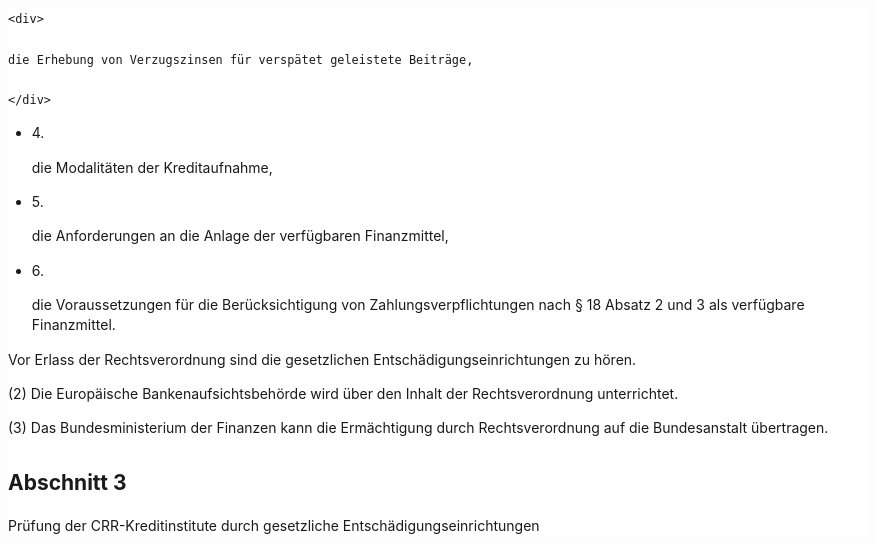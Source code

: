     <div>
    
    die Erhebung von Verzugszinsen für verspätet geleistete Beiträge,
    
    </div>

  - 4\.
    
    <div>
    
    die Modalitäten der Kreditaufnahme,
    
    </div>

  - 5\.
    
    <div>
    
    die Anforderungen an die Anlage der verfügbaren Finanzmittel,
    
    </div>

  - 6\.
    
    <div>
    
    die Voraussetzungen für die Berücksichtigung von
    Zahlungsverpflichtungen nach § 18 Absatz 2 und 3 als verfügbare
    Finanzmittel.
    
    </div>

Vor Erlass der Rechtsverordnung sind die gesetzlichen
Entschädigungseinrichtungen zu hören.

</div>

<div class="jurAbsatz">

(2) Die Europäische Bankenaufsichtsbehörde wird über den Inhalt der
Rechtsverordnung unterrichtet.

</div>

<div class="jurAbsatz">

(3) Das Bundesministerium der Finanzen kann die Ermächtigung durch
Rechtsverordnung auf die Bundesanstalt übertragen.

</div>

</div>

</div>

</div>

<span id="BJNR078610015BJNG001100000.html"></span>

## Abschnitt 3  
Prüfung der CRR-Kreditinstitute durch gesetzliche Entschädigungseinrichtungen

<span id="BJNR078610015BJNE003500000.html"></span>

